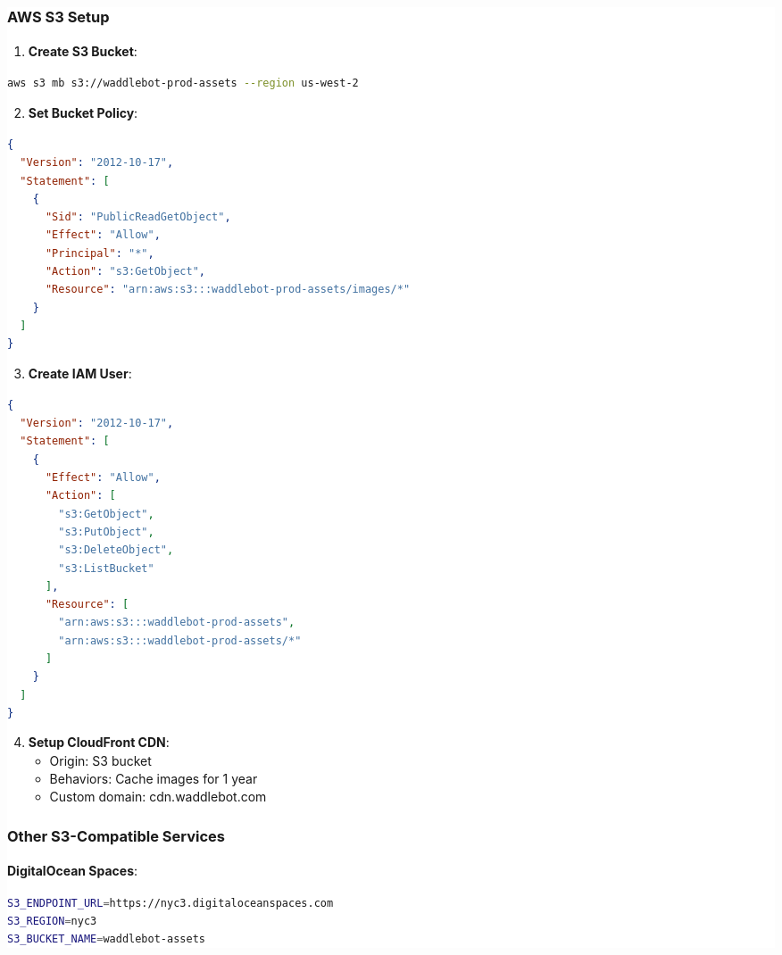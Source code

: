 ### AWS S3 Setup

1. **Create S3 Bucket**:
```bash
aws s3 mb s3://waddlebot-prod-assets --region us-west-2
```

2. **Set Bucket Policy**:
```json
{
  "Version": "2012-10-17",
  "Statement": [
    {
      "Sid": "PublicReadGetObject",
      "Effect": "Allow",
      "Principal": "*",
      "Action": "s3:GetObject",
      "Resource": "arn:aws:s3:::waddlebot-prod-assets/images/*"
    }
  ]
}
```

3. **Create IAM User**:
```json
{
  "Version": "2012-10-17",
  "Statement": [
    {
      "Effect": "Allow",
      "Action": [
        "s3:GetObject",
        "s3:PutObject",
        "s3:DeleteObject",
        "s3:ListBucket"
      ],
      "Resource": [
        "arn:aws:s3:::waddlebot-prod-assets",
        "arn:aws:s3:::waddlebot-prod-assets/*"
      ]
    }
  ]
}
```

4. **Setup CloudFront CDN**:
   - Origin: S3 bucket
   - Behaviors: Cache images for 1 year
   - Custom domain: cdn.waddlebot.com

### Other S3-Compatible Services

**DigitalOcean Spaces**:
```bash
S3_ENDPOINT_URL=https://nyc3.digitaloceanspaces.com
S3_REGION=nyc3
S3_BUCKET_NAME=waddlebot-assets
```
